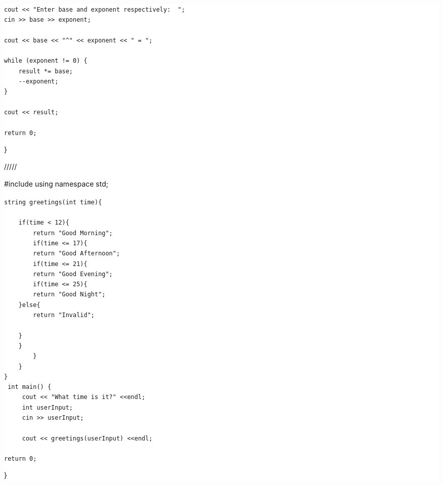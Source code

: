     cout << "Enter base and exponent respectively:  ";
    cin >> base >> exponent;

    cout << base << "^" << exponent << " = ";

    while (exponent != 0) {
        result *= base;
        --exponent;
    }

    cout << result;
    
    return 0;
}

/////
	    
#include <iostream>
using namespace std;

	string greetings(int time){
	    
	    if(time < 12){
	        return "Good Morning";
	        if(time <= 17){
	        return "Good Afternoon";
	        if(time <= 21){
	        return "Good Evening";
	        if(time <= 25){
	        return "Good Night";
	    }else{
	        return "Invalid";
	        
	    }
	    }
	        }
	    }
	}
	 int main() {
	     cout << "What time is it?" <<endl;
	     int userInput;
	     cin >> userInput;
	     
	     cout << greetings(userInput) <<endl;
	
	return 0;
}	    
